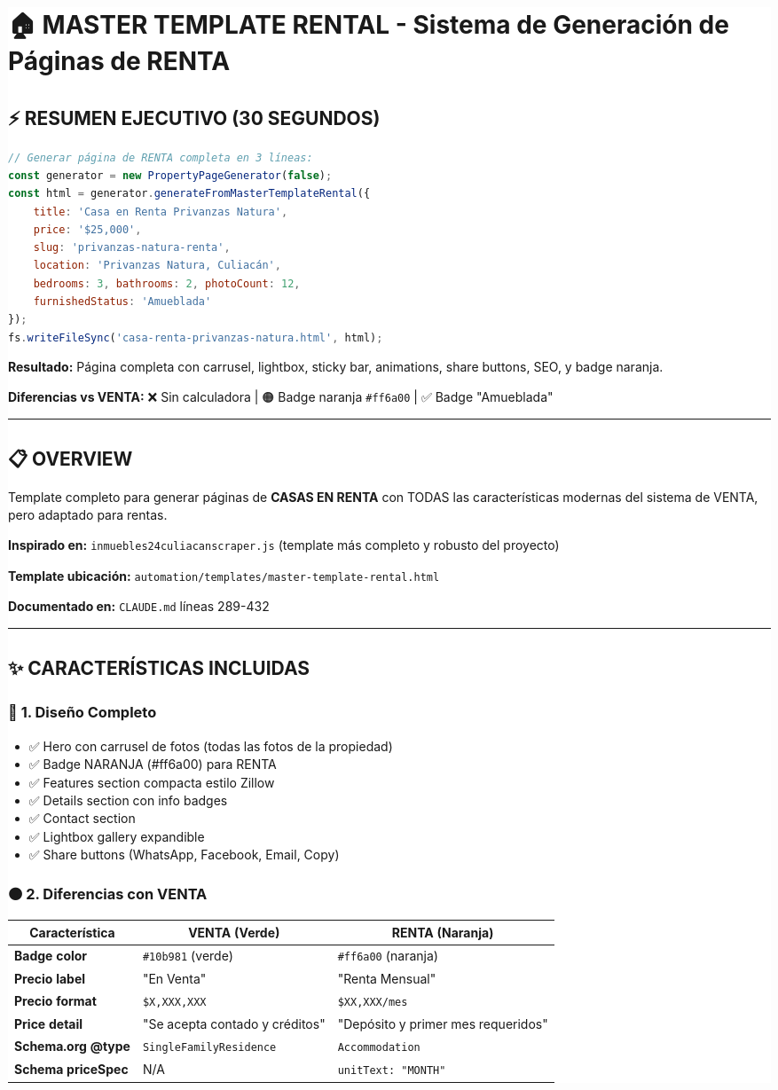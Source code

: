# 🏠 MASTER TEMPLATE RENTAL - Sistema de Generación de Páginas de RENTA

## ⚡ **RESUMEN EJECUTIVO (30 SEGUNDOS)**

```javascript
// Generar página de RENTA completa en 3 líneas:
const generator = new PropertyPageGenerator(false);
const html = generator.generateFromMasterTemplateRental({
    title: 'Casa en Renta Privanzas Natura',
    price: '$25,000',
    slug: 'privanzas-natura-renta',
    location: 'Privanzas Natura, Culiacán',
    bedrooms: 3, bathrooms: 2, photoCount: 12,
    furnishedStatus: 'Amueblada'
});
fs.writeFileSync('casa-renta-privanzas-natura.html', html);
```

**Resultado:** Página completa con carrusel, lightbox, sticky bar, animations, share buttons, SEO, y badge naranja.

**Diferencias vs VENTA:** ❌ Sin calculadora | 🟠 Badge naranja `#ff6a00` | ✅ Badge "Amueblada"

---

## 📋 **OVERVIEW**

Template completo para generar páginas de **CASAS EN RENTA** con TODAS las características modernas del sistema de VENTA, pero adaptado para rentas.

**Inspirado en:** `inmuebles24culiacanscraper.js` (template más completo y robusto del proyecto)

**Template ubicación:** `automation/templates/master-template-rental.html`

**Documentado en:** `CLAUDE.md` líneas 289-432

---

## ✨ **CARACTERÍSTICAS INCLUIDAS**

### 🎨 **1. Diseño Completo**
- ✅ Hero con carrusel de fotos (todas las fotos de la propiedad)
- ✅ Badge NARANJA (#ff6a00) para RENTA
- ✅ Features section compacta estilo Zillow
- ✅ Details section con info badges
- ✅ Contact section
- ✅ Lightbox gallery expandible
- ✅ Share buttons (WhatsApp, Facebook, Email, Copy)

### 🟠 **2. Diferencias con VENTA**
| Característica | VENTA (Verde) | RENTA (Naranja) |
|---------------|--------------|----------------|
| **Badge color** | `#10b981` (verde) | `#ff6a00` (naranja) |
| **Precio label** | "En Venta" | "Renta Mensual" |
| **Precio format** | `$X,XXX,XXX` | `$XX,XXX/mes` |
| **Price detail** | "Se acepta contado y créditos" | "Depósito y primer mes requeridos" |
| **Schema.org @type** | `SingleFamilyResidence` | `Accommodation` |
| **Schema priceSpec** | N/A | `unitText: "MONTH"` |